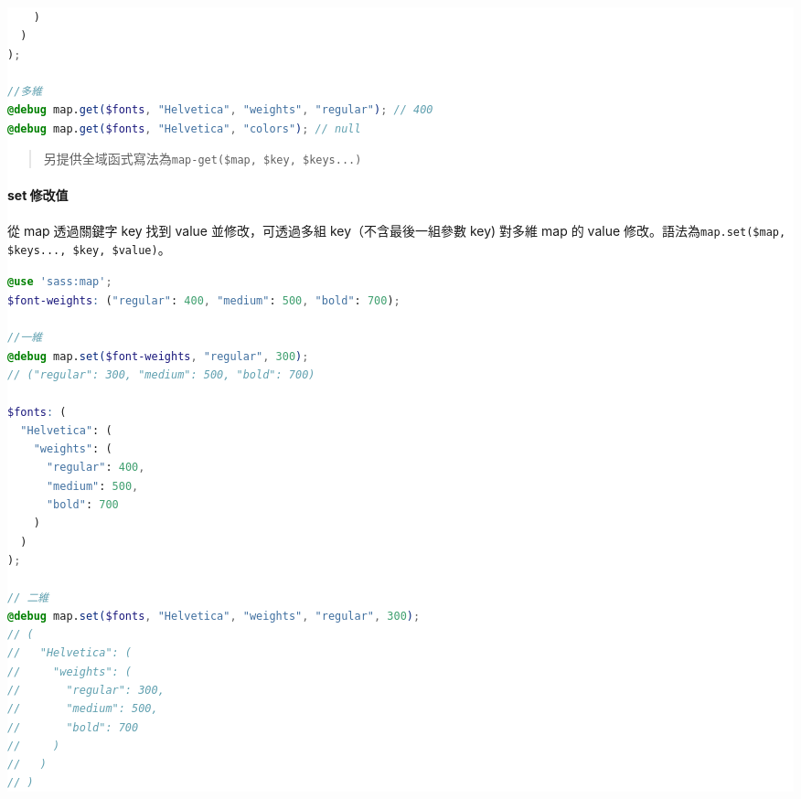 ```scss
    )
  )
);

//多維
@debug map.get($fonts, "Helvetica", "weights", "regular"); // 400
@debug map.get($fonts, "Helvetica", "colors"); // null
```
>另提供全域函式寫法為`map-get($map, $key, $keys...)`

#### set 修改值
從 map 透過關鍵字 key 找到 value 並修改，可透過多組 key（不含最後一組參數 key) 對多維 map 的 value 修改。語法為`map.set($map, $keys..., $key, $value)`。

```scss
@use 'sass:map';
$font-weights: ("regular": 400, "medium": 500, "bold": 700);

//一維
@debug map.set($font-weights, "regular", 300);
// ("regular": 300, "medium": 500, "bold": 700)

$fonts: (
  "Helvetica": (
    "weights": (
      "regular": 400,
      "medium": 500,
      "bold": 700
    )
  )
);

// 二維
@debug map.set($fonts, "Helvetica", "weights", "regular", 300);
// (
//   "Helvetica": (
//     "weights": (
//       "regular": 300,
//       "medium": 500,
//       "bold": 700
//     )
//   )
// )
```

